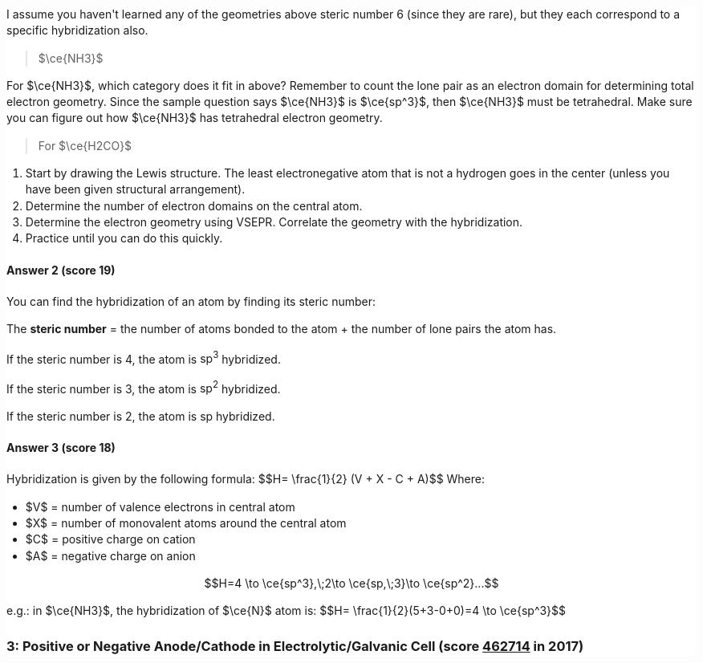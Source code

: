 I assume you haven't learned any of the geometries above steric number 6 (since they are rare), but they each correspond to a specific hybridization also.  

<blockquote>
  $\ce{NH3}$  
</blockquote>

For $\ce{NH3}$, which category does it fit in above? Remember to count the lone pair as an electron domain for determining total electron geometry. Since the sample question says $\ce{NH3}$ is $\ce{sp^3}$, then $\ce{NH3}$ must be tetrahedral. Make sure you can figure out how $\ce{NH3}$ has tetrahedral electron geometry.  

<blockquote>
  For $\ce{H2CO}$  
</blockquote>

<ol>
<li>Start by drawing the Lewis structure. The least electronegative atom that is not a hydrogen goes in the center (unless you have been given structural arrangement). </li>
<li>Determine the number of electron domains on the central atom.</li>
<li>Determine the electron geometry using VSEPR. Correlate the geometry with the hybridization. </li>
<li>Practice until you can do this quickly.</li>
</ol>

#### Answer 2 (score 19)
You can find the hybridization of an atom by finding its steric number:  

The <strong>steric number</strong> = the number of atoms bonded to the atom + the number of lone pairs the atom has.  

If the steric number is 4, the atom is $\mathrm{sp^3}$ hybridized.  

If the steric number is 3, the atom is $\mathrm{sp^2}$  hybridized.  

If the steric number is 2, the atom is $\mathrm{sp}$  hybridized.  

#### Answer 3 (score 18)
<p>Hybridization is given by the following formula:
$$H= \frac{1}{2} (V + X - C + A)$$
Where:</p>

<ul>
<li>$V$ = number of valence electrons in central atom<br/></li>
<li>$X$ = number of monovalent atoms around the central atom<br/></li>
<li>$C$ = positive charge on cation  </li>
<li>$A$ = negative charge on anion</li>
</ul>

$$H=4 \to \ce{sp^3},\;2\to \ce{sp,\;3}\to \ce{sp^2}...$$  

<p>e.g.: in $\ce{NH3}$, the hybridization of $\ce{N}$ atom is: 
$$H= \frac{1}{2}(5+3-0+0)=4 \to \ce{sp^3}$$</p>

</b> </em> </i> </small> </strong> </sub> </sup>

### 3: Positive or Negative Anode/Cathode in Electrolytic/Galvanic Cell (score [462714](https://stackoverflow.com/q/16785) in 2017)
